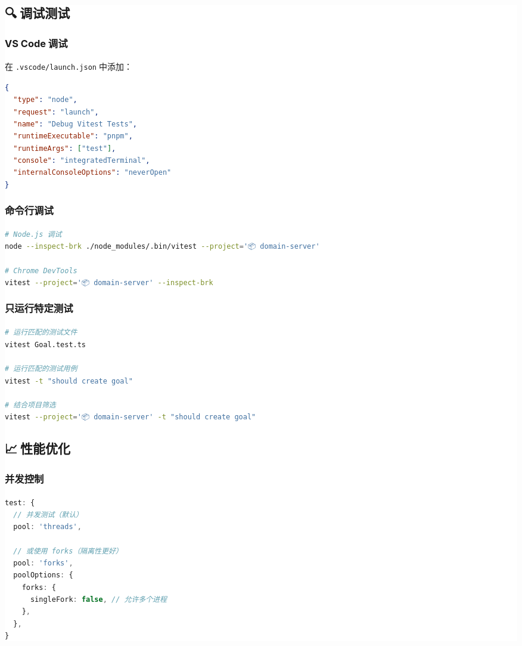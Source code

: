 ## 🔍 调试测试

### VS Code 调试

在 `.vscode/launch.json` 中添加：

```json
{
  "type": "node",
  "request": "launch",
  "name": "Debug Vitest Tests",
  "runtimeExecutable": "pnpm",
  "runtimeArgs": ["test"],
  "console": "integratedTerminal",
  "internalConsoleOptions": "neverOpen"
}
```

### 命令行调试

```bash
# Node.js 调试
node --inspect-brk ./node_modules/.bin/vitest --project='📦 domain-server'

# Chrome DevTools
vitest --project='📦 domain-server' --inspect-brk
```

### 只运行特定测试

```bash
# 运行匹配的测试文件
vitest Goal.test.ts

# 运行匹配的测试用例
vitest -t "should create goal"

# 结合项目筛选
vitest --project='📦 domain-server' -t "should create goal"
```

## 📈 性能优化

### 并发控制

```typescript
test: {
  // 并发测试（默认）
  pool: 'threads',
  
  // 或使用 forks（隔离性更好）
  pool: 'forks',
  poolOptions: {
    forks: {
      singleFork: false, // 允许多个进程
    },
  },
}
```
